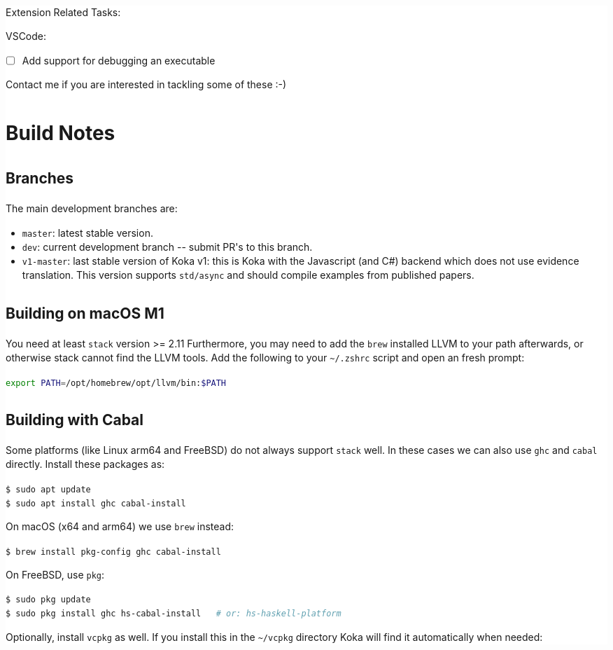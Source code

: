 Extension Related Tasks:

VSCode:
* [ ] Add support for debugging an executable

Contact me if you are interested in tackling some of these :-)

# Build Notes

## Branches

The main development branches are:
* `master`: latest stable version.
* `dev`: current development branch -- submit PR's to this branch.
* `v1-master`: last stable version of Koka v1: this is Koka with the Javascript (and C#)
  backend which does not use evidence translation.
  This version supports `std/async` and should compile examples from published papers.

## Building on macOS M1

You need at least `stack` version >= 2.11
Furthermore, you may need to add the `brew`
installed LLVM to your path afterwards, or otherwise stack cannot find the LLVM tools.
Add the following to your `~/.zshrc` script and open an fresh prompt:

```sh
export PATH=/opt/homebrew/opt/llvm/bin:$PATH
```



## Building with Cabal

Some platforms (like Linux arm64 and FreeBSD) do not
always support `stack` well. In these cases we can also
use `ghc` and `cabal` directly. Install these packages as:

```sh
$ sudo apt update
$ sudo apt install ghc cabal-install
```

On macOS (x64 and arm64) we use `brew` instead:

```sh
$ brew install pkg-config ghc cabal-install
```

On FreeBSD, use `pkg`:

```sh
$ sudo pkg update
$ sudo pkg install ghc hs-cabal-install   # or: hs-haskell-platform
```

Optionally, install `vcpkg` as well. If you
install this in the `~/vcpkg` directory Koka will find
it automatically when needed:


[why-mingen]: https://koka-lang.github.io/koka/doc/book.html#why-mingen
[why-effects]: https://koka-lang.github.io/koka/doc/book.html#why-effects
[why-handlers]: https://koka-lang.github.io/koka/doc/book.html#why-handlers
[why-perceus]: https://koka-lang.github.io/koka/doc/book.html#why-perceus
[why-fbip]: http://koka-lang.github.io/koka/doc/book.html#why-fbip
[install]: https://koka-lang.github.io/koka/doc/book.html
[why]: https://koka-lang.github.io/koka/doc/book.html#why
[kokabook]: https://koka-lang.github.io/koka/doc/book.html
[tour]: https://koka-lang.github.io/koka/doc/book.html#tour
[libraries]: https://koka-lang.github.io/koka/doc/toc.html
[slides]: http://research.microsoft.com/en-us/projects/koka/2012-overviewkoka.pdf
[kokarepo]: https://github.com/koka-lang/koka
[kokaproject]: http://research.microsoft.com/en-us/projects/koka
[evidence]: https://www.microsoft.com/en-us/research/publication/generalized-evidence-passing-for-effect-handlers/
[releases]: https://github.com/koka-lang/koka/releases
[build]: #build-from-source
[Perceus]: https://www.microsoft.com/en-us/research/publication/perceus-garbage-free-reference-counting-with-reuse/
[vsprompt]: https://docs.microsoft.com/en-us/cpp/build/how-to-enable-a-64-bit-visual-cpp-toolset-on-the-command-line?view=vs-2019
[winclang]: https://github.com/llvm/llvm-project/releases/latest
[vcpkg]: https://vcpkg.io/en/getting-started.html
[ghcup]: https://www.haskell.org/ghcup
[nobrace]: https://koka-lang.github.io/koka/doc/book.html#sec-layout
[m1arch]: https://cpufun.substack.com/p/setting-up-the-apple-m1-for-native
[bigint]: https://developer.mozilla.org/en-US/docs/Web/JavaScript/Reference/Global_Objects/BigInt
[emscripten]: https://emscripten.org/docs/getting_started/downloads.html
[musl]: https://musl.libc.org/
[wasmtime]: https://wasmtime.dev/
[fiptree-tr]: https://www.microsoft.com/en-us/research/uploads/prod/2023/07/fiptree-tr-v4.pdf